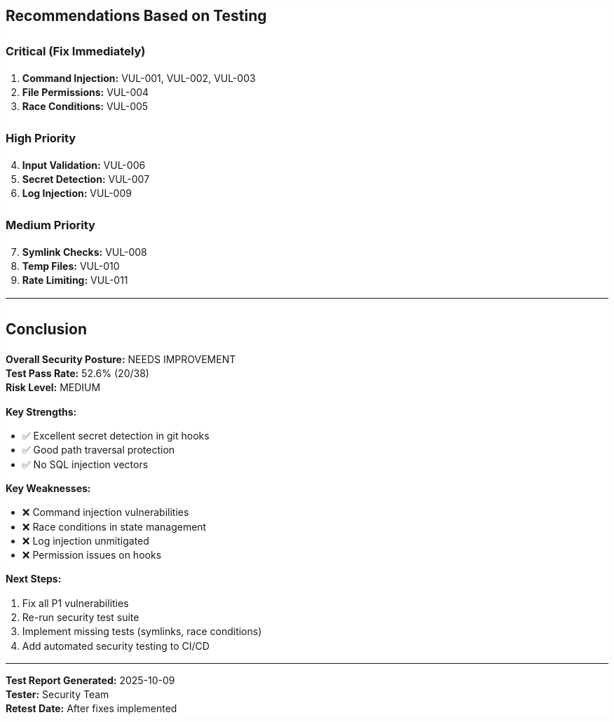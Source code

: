 
## Recommendations Based on Testing

### Critical (Fix Immediately)
1. **Command Injection:** VUL-001, VUL-002, VUL-003
2. **File Permissions:** VUL-004
3. **Race Conditions:** VUL-005

### High Priority
4. **Input Validation:** VUL-006
5. **Secret Detection:** VUL-007
6. **Log Injection:** VUL-009

### Medium Priority
7. **Symlink Checks:** VUL-008
8. **Temp Files:** VUL-010
9. **Rate Limiting:** VUL-011

---

## Conclusion

**Overall Security Posture:** NEEDS IMPROVEMENT  
**Test Pass Rate:** 52.6% (20/38)  
**Risk Level:** MEDIUM

**Key Strengths:**
- ✅ Excellent secret detection in git hooks
- ✅ Good path traversal protection
- ✅ No SQL injection vectors

**Key Weaknesses:**
- ❌ Command injection vulnerabilities
- ❌ Race conditions in state management
- ❌ Log injection unmitigated
- ❌ Permission issues on hooks

**Next Steps:**
1. Fix all P1 vulnerabilities
2. Re-run security test suite
3. Implement missing tests (symlinks, race conditions)
4. Add automated security testing to CI/CD

---

**Test Report Generated:** 2025-10-09  
**Tester:** Security Team  
**Retest Date:** After fixes implemented

